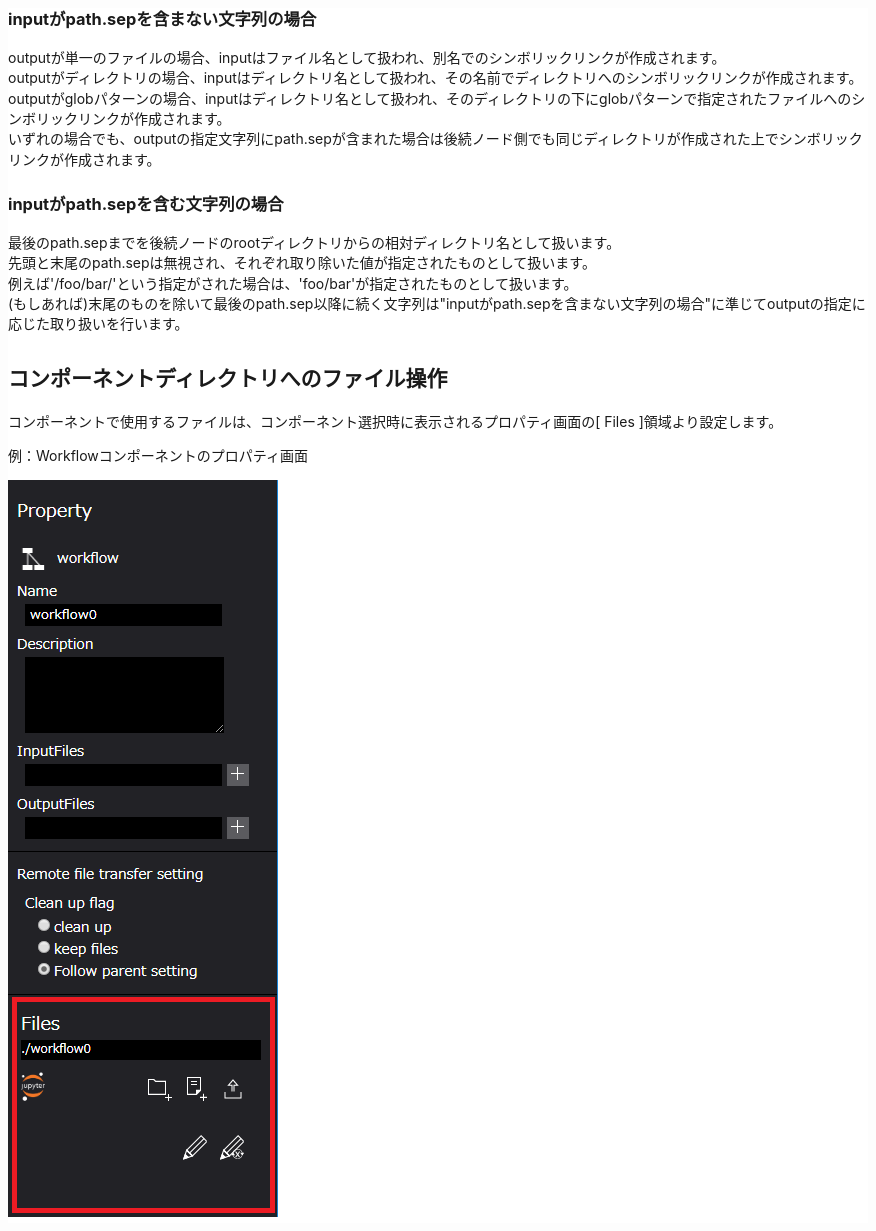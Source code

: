 ### inputがpath.sepを含まない文字列の場合  
outputが単一のファイルの場合、inputはファイル名として扱われ、別名でのシンボリックリンクが作成されます。  
outputがディレクトリの場合、inputはディレクトリ名として扱われ、その名前でディレクトリへのシンボリックリンクが作成されます。  
outputがglobパターンの場合、inputはディレクトリ名として扱われ、そのディレクトリの下にglobパターンで指定されたファイルへのシンボリックリンクが作成されます。  
いずれの場合でも、outputの指定文字列にpath.sepが含まれた場合は後続ノード側でも同じディレクトリが作成された上でシンボリックリンクが作成されます。  

### inputがpath.sepを含む文字列の場合  
最後のpath.sepまでを後続ノードのrootディレクトリからの相対ディレクトリ名として扱います。  
先頭と末尾のpath.sepは無視され、それぞれ取り除いた値が指定されたものとして扱います。  
例えば'/foo/bar/'という指定がされた場合は、'foo/bar'が指定されたものとして扱います。  
(もしあれば)末尾のものを除いて最後のpath.sep以降に続く文字列は"inputがpath.sepを含まない文字列の場合"に準じてoutputの指定に応じた取り扱いを行います。    

## コンポーネントディレクトリへのファイル操作
コンポーネントで使用するファイルは、コンポーネント選択時に表示されるプロパティ画面の[ Files ]領域より設定します。  

例：Workflowコンポーネントのプロパティ画面  

![img](./img/property_Files.png "property_Files")  

